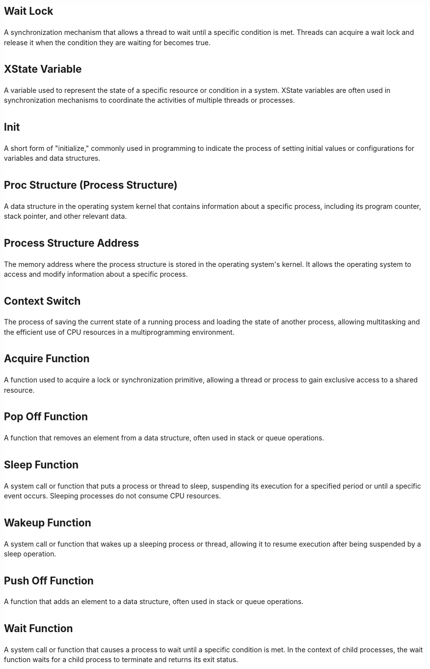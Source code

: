## Wait Lock
A synchronization mechanism that allows a thread to wait until a specific condition is met. Threads can acquire a wait lock and release it when the condition they are waiting for becomes true.

## XState Variable
A variable used to represent the state of a specific resource or condition in a system. XState variables are often used in synchronization mechanisms to coordinate the activities of multiple threads or processes.

## Init
A short form of "initialize," commonly used in programming to indicate the process of setting initial values or configurations for variables and data structures.

## Proc Structure (Process Structure)
A data structure in the operating system kernel that contains information about a specific process, including its program counter, stack pointer, and other relevant data.

## Process Structure Address
The memory address where the process structure is stored in the operating system's kernel. It allows the operating system to access and modify information about a specific process.

## Context Switch
The process of saving the current state of a running process and loading the state of another process, allowing multitasking and the efficient use of CPU resources in a multiprogramming environment.

## Acquire Function
A function used to acquire a lock or synchronization primitive, allowing a thread or process to gain exclusive access to a shared resource.

## Pop Off Function
A function that removes an element from a data structure, often used in stack or queue operations.

## Sleep Function
A system call or function that puts a process or thread to sleep, suspending its execution for a specified period or until a specific event occurs. Sleeping processes do not consume CPU resources.

## Wakeup Function
A system call or function that wakes up a sleeping process or thread, allowing it to resume execution after being suspended by a sleep operation.

## Push Off Function
A function that adds an element to a data structure, often used in stack or queue operations.

## Wait Function
A system call or function that causes a process to wait until a specific condition is met. In the context of child processes, the wait function waits for a child process to terminate and returns its exit status.

